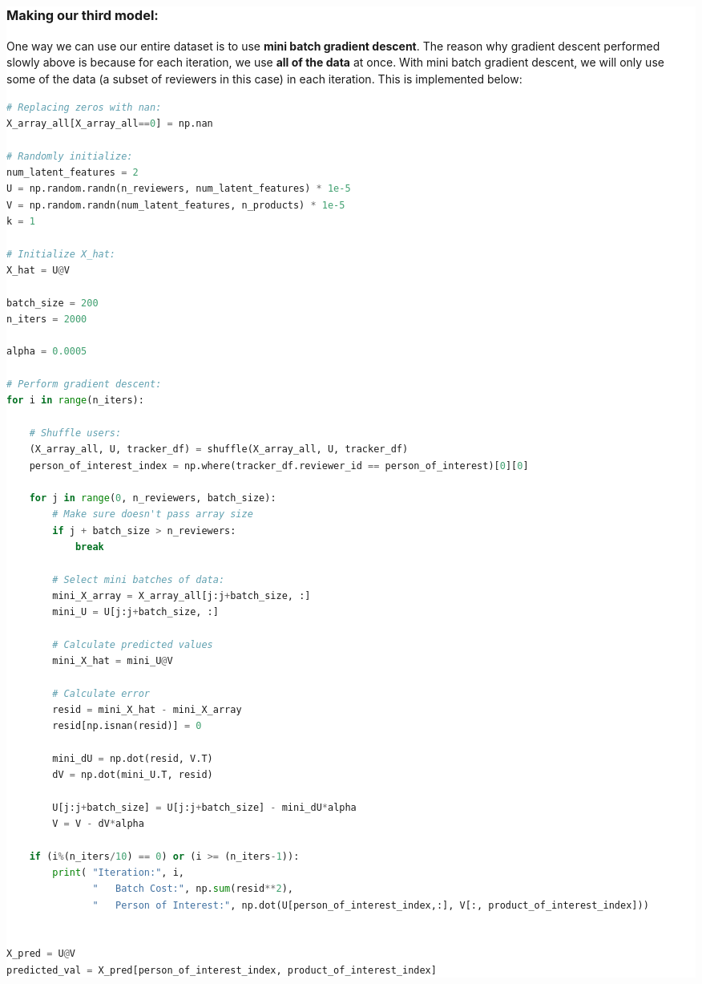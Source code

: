 ### Making our third model:

One way we can use our entire dataset is to use **mini batch gradient descent**. The reason why gradient descent performed slowly above is because for each iteration, we use **all of the data** at once. With mini batch gradient descent, we will only use some of the data (a subset of reviewers in this case) in each iteration. This is implemented below:


```python
# Replacing zeros with nan:
X_array_all[X_array_all==0] = np.nan

# Randomly initialize:
num_latent_features = 2
U = np.random.randn(n_reviewers, num_latent_features) * 1e-5
V = np.random.randn(num_latent_features, n_products) * 1e-5
k = 1

# Initialize X_hat:
X_hat = U@V

batch_size = 200
n_iters = 2000

alpha = 0.0005

# Perform gradient descent:
for i in range(n_iters):

    # Shuffle users:
    (X_array_all, U, tracker_df) = shuffle(X_array_all, U, tracker_df)
    person_of_interest_index = np.where(tracker_df.reviewer_id == person_of_interest)[0][0]

    for j in range(0, n_reviewers, batch_size):
        # Make sure doesn't pass array size
        if j + batch_size > n_reviewers:
            break

        # Select mini batches of data:
        mini_X_array = X_array_all[j:j+batch_size, :]
        mini_U = U[j:j+batch_size, :]

        # Calculate predicted values
        mini_X_hat = mini_U@V

        # Calculate error
        resid = mini_X_hat - mini_X_array
        resid[np.isnan(resid)] = 0

        mini_dU = np.dot(resid, V.T)
        dV = np.dot(mini_U.T, resid)

        U[j:j+batch_size] = U[j:j+batch_size] - mini_dU*alpha
        V = V - dV*alpha

    if (i%(n_iters/10) == 0) or (i >= (n_iters-1)):
        print( "Iteration:", i,  
               "   Batch Cost:", np.sum(resid**2),
               "   Person of Interest:", np.dot(U[person_of_interest_index,:], V[:, product_of_interest_index]))


X_pred = U@V
predicted_val = X_pred[person_of_interest_index, product_of_interest_index]
```